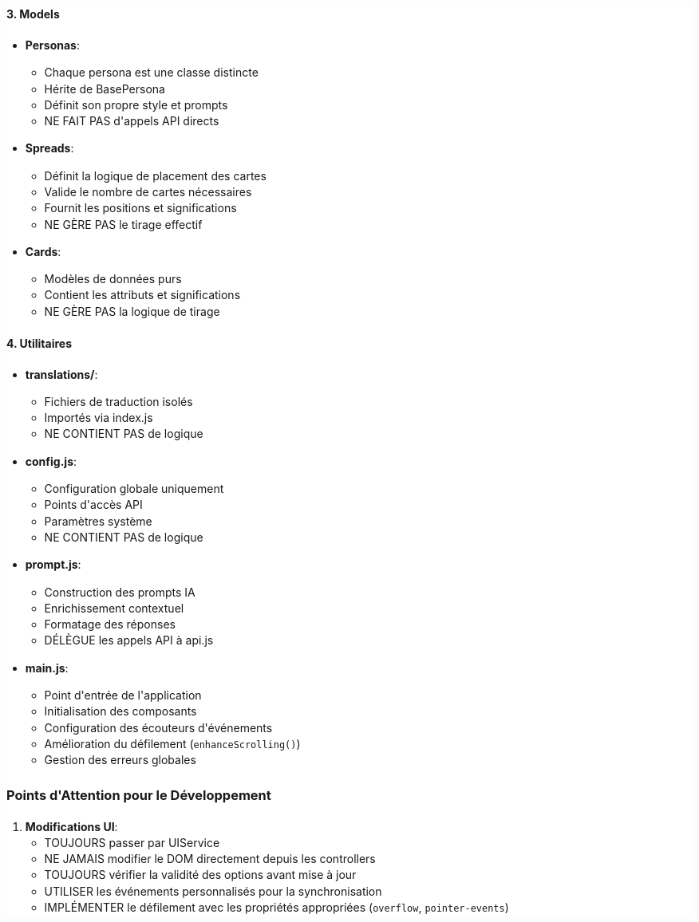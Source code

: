 #### 3. Models

- **Personas**:
  - Chaque persona est une classe distincte
  - Hérite de BasePersona
  - Définit son propre style et prompts
  - NE FAIT PAS d'appels API directs

- **Spreads**:
  - Définit la logique de placement des cartes
  - Valide le nombre de cartes nécessaires
  - Fournit les positions et significations
  - NE GÈRE PAS le tirage effectif

- **Cards**:
  - Modèles de données purs
  - Contient les attributs et significations
  - NE GÈRE PAS la logique de tirage

#### 4. Utilitaires

- **translations/**: 
  - Fichiers de traduction isolés
  - Importés via index.js
  - NE CONTIENT PAS de logique

- **config.js**:
  - Configuration globale uniquement
  - Points d'accès API
  - Paramètres système
  - NE CONTIENT PAS de logique

- **prompt.js**:
  - Construction des prompts IA
  - Enrichissement contextuel
  - Formatage des réponses
  - DÉLÈGUE les appels API à api.js

- **main.js**:
  - Point d'entrée de l'application
  - Initialisation des composants
  - Configuration des écouteurs d'événements
  - Amélioration du défilement (`enhanceScrolling()`)
  - Gestion des erreurs globales

### Points d'Attention pour le Développement

1. **Modifications UI**:
   - TOUJOURS passer par UIService
   - NE JAMAIS modifier le DOM directement depuis les controllers
   - TOUJOURS vérifier la validité des options avant mise à jour
   - UTILISER les événements personnalisés pour la synchronisation
   - IMPLÉMENTER le défilement avec les propriétés appropriées (`overflow`, `pointer-events`)
